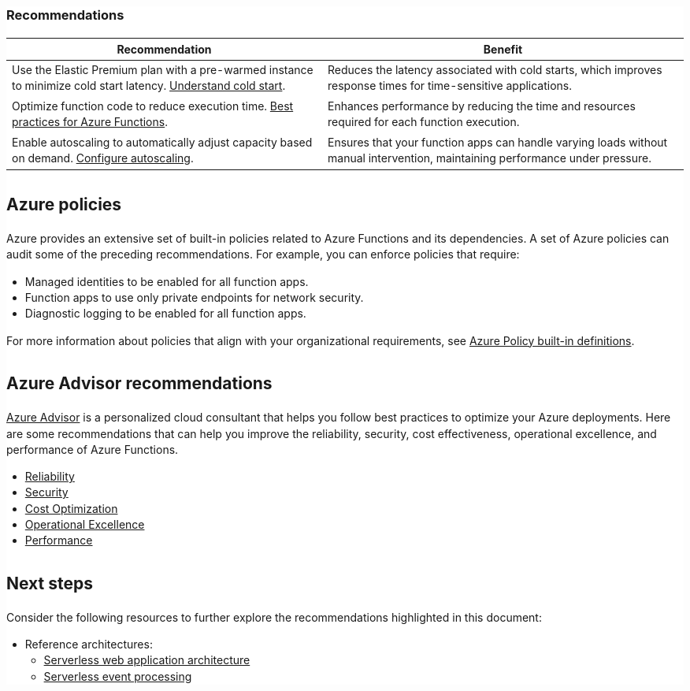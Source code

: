 ### Recommendations

| Recommendation | Benefit |
|----------------|---------|
| Use the Elastic Premium plan with a pre-warmed instance to minimize cold start latency. [Understand cold start](/azure/azure-functions/functions-scale). | Reduces the latency associated with cold starts, which improves response times for time-sensitive applications. |
| Optimize function code to reduce execution time. [Best practices for Azure Functions](/azure/azure-functions/performance-reliability). | Enhances performance by reducing the time and resources required for each function execution. |
| Enable autoscaling to automatically adjust capacity based on demand. [Configure autoscaling](/azure/azure-functions/functions-scale). | Ensures that your function apps can handle varying loads without manual intervention, maintaining performance under pressure. |

## Azure policies

Azure provides an extensive set of built-in policies related to Azure Functions and its dependencies. A set of Azure policies can audit some of the preceding recommendations. For example, you can enforce policies that require:

- Managed identities to be enabled for all function apps.
- Function apps to use only private endpoints for network security.
- Diagnostic logging to be enabled for all function apps.

For more information about policies that align with your organizational requirements, see [Azure Policy built-in definitions](/azure/governance/policy/samples/built-in-policies).

## Azure Advisor recommendations

[Azure Advisor](/azure/advisor/) is a personalized cloud consultant that helps you follow best practices to optimize your Azure deployments. Here are some recommendations that can help you improve the reliability, security, cost effectiveness, operational excellence, and performance of Azure Functions.

- [Reliability](/azure/advisor/advisor-high-availability-recommendations)
- [Security](/azure/defender-for-cloud/recommendations-reference#compute-recommendations)
- [Cost Optimization](/azure/advisor/advisor-cost-recommendations)
- [Operational Excellence](/azure/advisor/advisor-reference-operational-excellence-recommendations)
- [Performance](/azure/advisor/advisor-reference-performance-recommendations)

## Next steps

Consider the following resources to further explore the recommendations highlighted in this document:

- Reference architectures:
  - [Serverless web application architecture](/azure/architecture/web-apps/serverless/architectures/web-app)
  - [Serverless event processing](/azure/architecture/reference-architectures/serverless/event-processing)
  